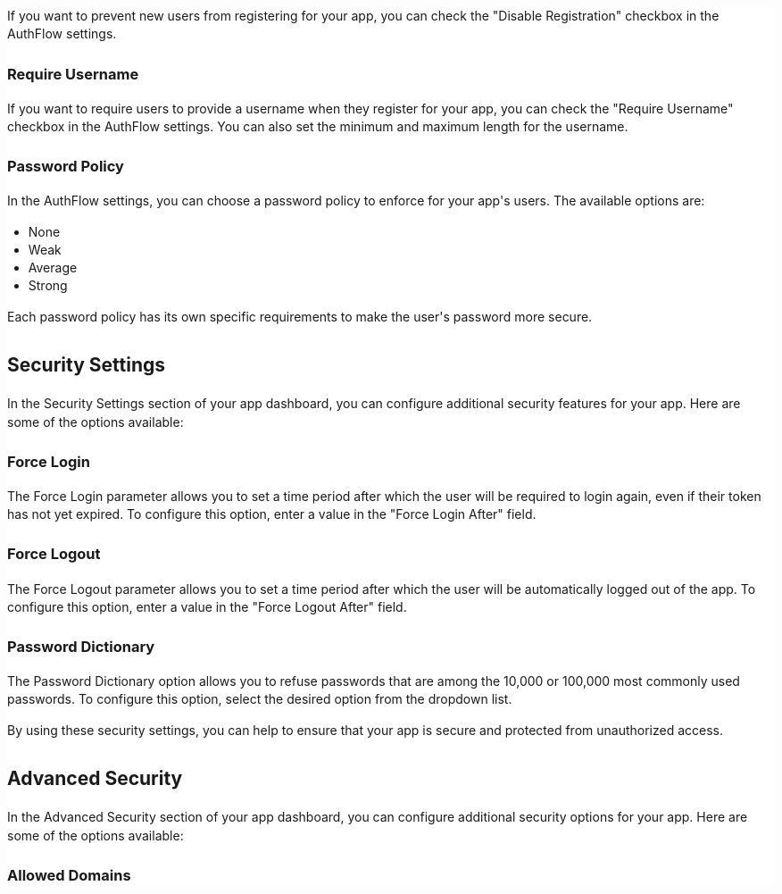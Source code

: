 If you want to prevent new users from registering for your app, you can check the "Disable Registration" checkbox in the AuthFlow settings.

### Require Username

If you want to require users to provide a username when they register for your app, you can check the "Require Username" checkbox in the AuthFlow settings. You can also set the minimum and maximum length for the username.

### Password Policy

In the AuthFlow settings, you can choose a password policy to enforce for your app's users. The available options are:

- None
- Weak
- Average
- Strong

Each password policy has its own specific requirements to make the user's password more secure.

## Security Settings

In the Security Settings section of your app dashboard, you can configure additional security features for your app. Here are some of the options available:

### Force Login

The Force Login parameter allows you to set a time period after which the user will be required to login again, even if their token has not yet expired. To configure this option, enter a value in the "Force Login After" field.

### Force Logout

The Force Logout parameter allows you to set a time period after which the user will be automatically logged out of the app. To configure this option, enter a value in the "Force Logout After" field.

### Password Dictionary

The Password Dictionary option allows you to refuse passwords that are among the 10,000 or 100,000 most commonly used passwords. To configure this option, select the desired option from the dropdown list.

By using these security settings, you can help to ensure that your app is secure and protected from unauthorized access.

## Advanced Security

In the Advanced Security section of your app dashboard, you can configure additional security options for your app. Here are some of the options available:

### Allowed Domains
